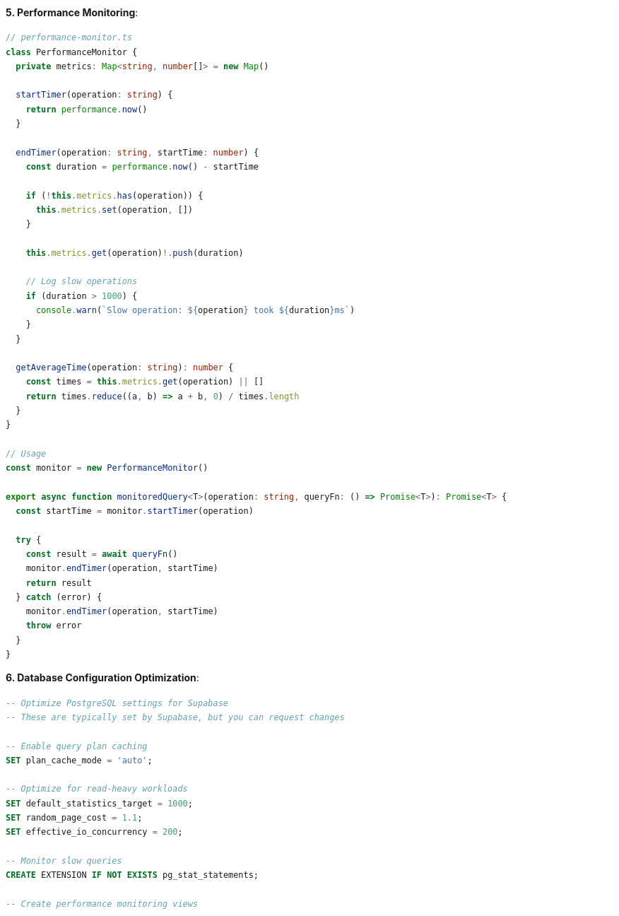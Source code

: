 **5. Performance Monitoring**:
```typescript
// performance-monitor.ts
class PerformanceMonitor {
  private metrics: Map<string, number[]> = new Map()

  startTimer(operation: string) {
    return performance.now()
  }

  endTimer(operation: string, startTime: number) {
    const duration = performance.now() - startTime
    
    if (!this.metrics.has(operation)) {
      this.metrics.set(operation, [])
    }
    
    this.metrics.get(operation)!.push(duration)
    
    // Log slow operations
    if (duration > 1000) {
      console.warn(`Slow operation: ${operation} took ${duration}ms`)
    }
  }

  getAverageTime(operation: string): number {
    const times = this.metrics.get(operation) || []
    return times.reduce((a, b) => a + b, 0) / times.length
  }
}

// Usage
const monitor = new PerformanceMonitor()

export async function monitoredQuery<T>(operation: string, queryFn: () => Promise<T>): Promise<T> {
  const startTime = monitor.startTimer(operation)
  
  try {
    const result = await queryFn()
    monitor.endTimer(operation, startTime)
    return result
  } catch (error) {
    monitor.endTimer(operation, startTime)
    throw error
  }
}
```

**6. Database Configuration Optimization**:
```sql
-- Optimize PostgreSQL settings for Supabase
-- These are typically set by Supabase, but you can request changes

-- Enable query plan caching
SET plan_cache_mode = 'auto';

-- Optimize for read-heavy workloads
SET default_statistics_target = 1000;
SET random_page_cost = 1.1;
SET effective_io_concurrency = 200;

-- Monitor slow queries
CREATE EXTENSION IF NOT EXISTS pg_stat_statements;

-- Create performance monitoring views
```
